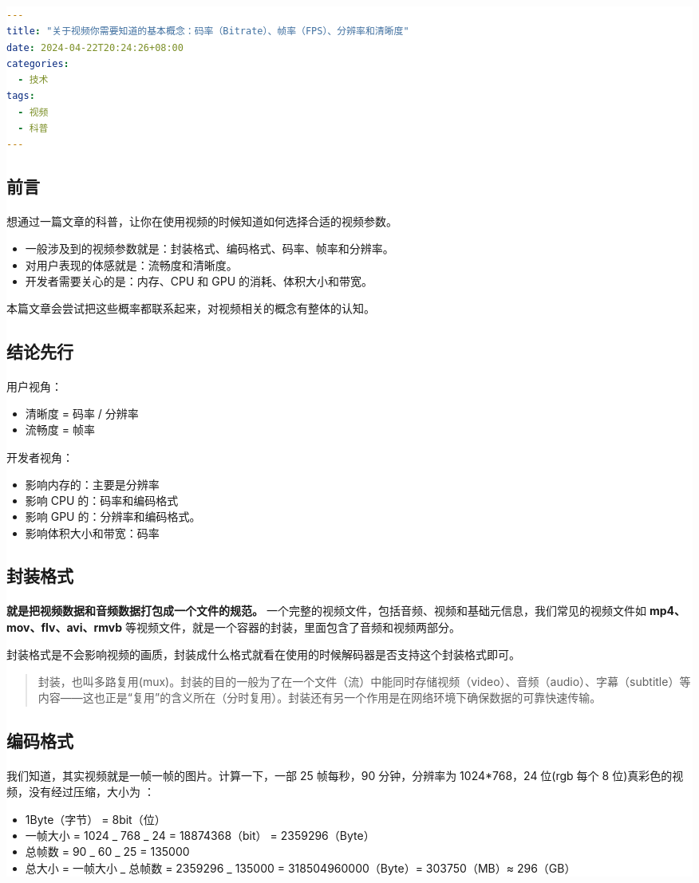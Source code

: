 ```yaml
---
title: "关于视频你需要知道的基本概念：码率（Bitrate）、帧率（FPS）、分辨率和清晰度"
date: 2024-04-22T20:24:26+08:00
categories:
  - 技术
tags:
  - 视频
  - 科普
---
```


## 前言

想通过一篇文章的科普，让你在使用视频的时候知道如何选择合适的视频参数。

- 一般涉及到的视频参数就是：封装格式、编码格式、码率、帧率和分辨率。
- 对用户表现的体感就是：流畅度和清晰度。
- 开发者需要关心的是：内存、CPU 和 GPU 的消耗、体积大小和带宽。

本篇文章会尝试把这些概率都联系起来，对视频相关的概念有整体的认知。

## 结论先行

用户视角：

- 清晰度 = 码率 / 分辨率
- 流畅度 = 帧率

开发者视角：

- 影响内存的：主要是分辨率
- 影响 CPU 的：码率和编码格式
- 影响 GPU 的：分辨率和编码格式。
- 影响体积大小和带宽：码率

## 封装格式

**就是把视频数据和音频数据打包成一个文件的规范。** 一个完整的视频文件，包括音频、视频和基础元信息，我们常见的视频文件如 **mp4、mov、flv、avi、rmvb** 等视频文件，就是一个容器的封装，里面包含了音频和视频两部分。

封装格式是不会影响视频的画质，封装成什么格式就看在使用的时候解码器是否支持这个封装格式即可。

> 封装，也叫多路复用(mux)。封装的目的一般为了在一个文件（流）中能同时存储视频（video）、音频（audio）、字幕（subtitle）等内容——这也正是“复用”的含义所在（分时复用）。封装还有另一个作用是在网络环境下确保数据的可靠快速传输。

## 编码格式

我们知道，其实视频就是一帧一帧的图片。计算一下，一部 25 帧每秒，90 分钟，分辨率为 1024\*768，24 位(rgb 每个 8 位)真彩色的视频，没有经过压缩，大小为 ：

- 1Byte（字节） = 8bit（位）
- 一帧大小 = 1024 _ 768 _ 24 = 18874368（bit） = 2359296（Byte）
- 总帧数 = 90 _ 60 _ 25 = 135000
- 总大小 = 一帧大小 _ 总帧数 = 2359296 _ 135000 = 318504960000（Byte）= 303750（MB）≈ 296（GB）

